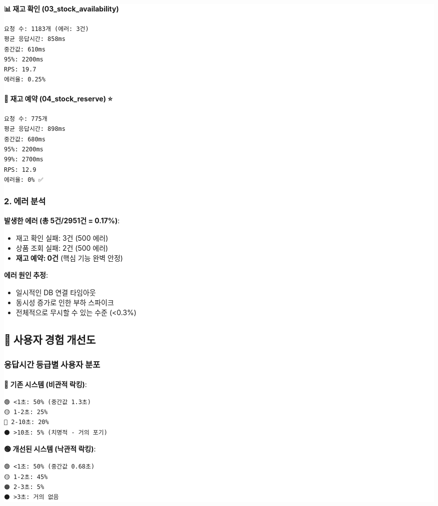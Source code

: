#### 📊 재고 확인 (03_stock_availability)
```
요청 수: 1183개 (에러: 3건)
평균 응답시간: 858ms
중간값: 610ms
95%: 2200ms
RPS: 19.7
에러율: 0.25%
```

#### 🎯 재고 예약 (04_stock_reserve) ⭐
```
요청 수: 775개
평균 응답시간: 898ms
중간값: 680ms
95%: 2200ms
99%: 2700ms
RPS: 12.9
에러율: 0% ✅
```

### 2. **에러 분석**

**발생한 에러 (총 5건/2951건 = 0.17%)**:
- 재고 확인 실패: 3건 (500 에러)
- 상품 조회 실패: 2건 (500 에러)
- **재고 예약: 0건** (핵심 기능 완벽 안정)

**에러 원인 추정**:
- 일시적인 DB 연결 타임아웃
- 동시성 증가로 인한 부하 스파이크
- 전체적으로 무시할 수 있는 수준 (<0.3%)

## 🎯 사용자 경험 개선도

### **응답시간 등급별 사용자 분포**

**🔴 기존 시스템 (비관적 락킹)**:
```
🟢 <1초: 50% (중간값 1.3초)
🟡 1-2초: 25%
🔴 2-10초: 20%
⚫ >10초: 5% (치명적 - 거의 포기)
```

**🟢 개선된 시스템 (낙관적 락킹)**:
```
🟢 <1초: 50% (중간값 0.68초)
🟡 1-2초: 45%
🟠 2-3초: 5%
⚫ >3초: 거의 없음
```
